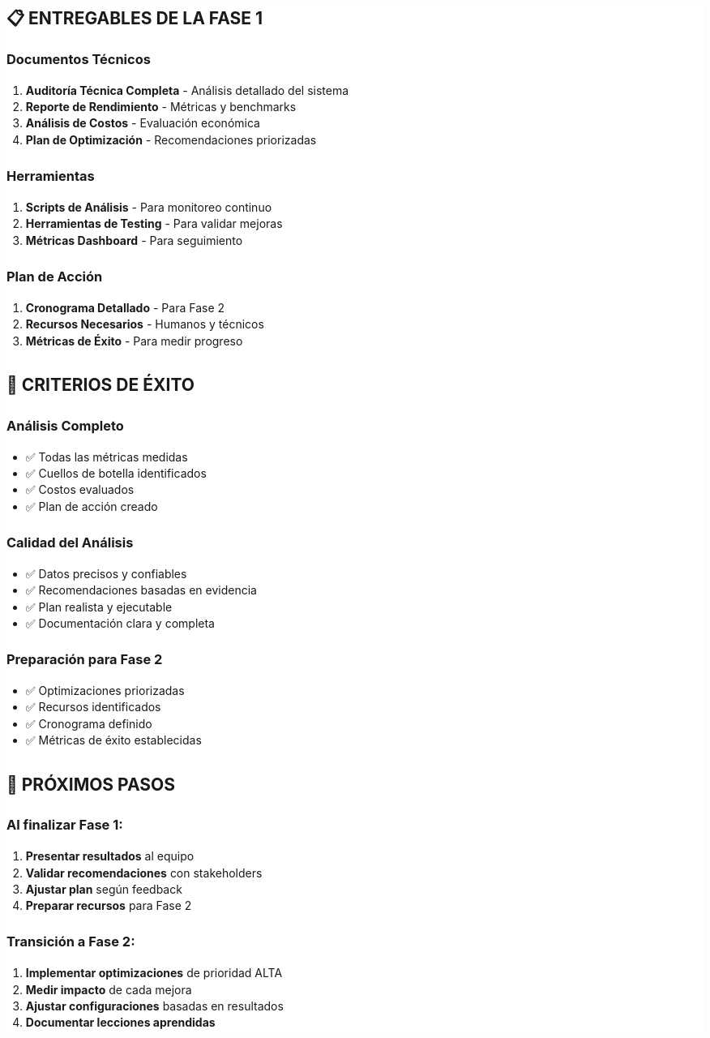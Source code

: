 ## 📋 ENTREGABLES DE LA FASE 1

### **Documentos Técnicos**
1. **Auditoría Técnica Completa** - Análisis detallado del sistema
2. **Reporte de Rendimiento** - Métricas y benchmarks
3. **Análisis de Costos** - Evaluación económica
4. **Plan de Optimización** - Recomendaciones priorizadas

### **Herramientas**
1. **Scripts de Análisis** - Para monitoreo continuo
2. **Herramientas de Testing** - Para validar mejoras
3. **Métricas Dashboard** - Para seguimiento

### **Plan de Acción**
1. **Cronograma Detallado** - Para Fase 2
2. **Recursos Necesarios** - Humanos y técnicos
3. **Métricas de Éxito** - Para medir progreso

## 🎯 CRITERIOS DE ÉXITO

### **Análisis Completo**
- ✅ Todas las métricas medidas
- ✅ Cuellos de botella identificados
- ✅ Costos evaluados
- ✅ Plan de acción creado

### **Calidad del Análisis**
- ✅ Datos precisos y confiables
- ✅ Recomendaciones basadas en evidencia
- ✅ Plan realista y ejecutable
- ✅ Documentación clara y completa

### **Preparación para Fase 2**
- ✅ Optimizaciones priorizadas
- ✅ Recursos identificados
- ✅ Cronograma definido
- ✅ Métricas de éxito establecidas

## 🚀 PRÓXIMOS PASOS

### **Al finalizar Fase 1:**
1. **Presentar resultados** al equipo
2. **Validar recomendaciones** con stakeholders
3. **Ajustar plan** según feedback
4. **Preparar recursos** para Fase 2

### **Transición a Fase 2:**
1. **Implementar optimizaciones** de prioridad ALTA
2. **Medir impacto** de cada mejora
3. **Ajustar configuraciones** basadas en resultados
4. **Documentar lecciones aprendidas**
